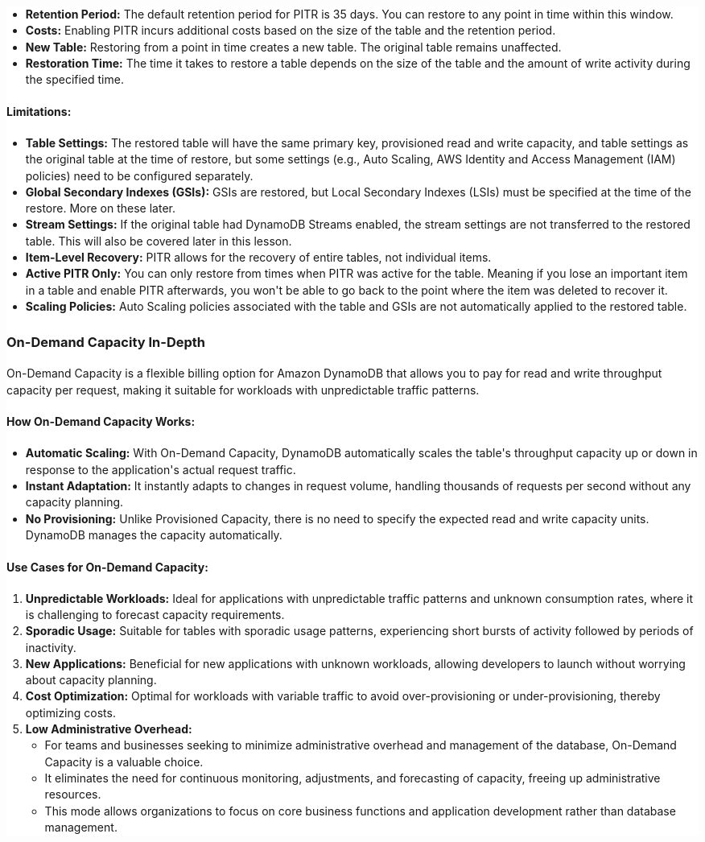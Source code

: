 - **Retention Period:** The default retention period for PITR is 35 days. You can restore to any point in time within this window.
- **Costs:** Enabling PITR incurs additional costs based on the size of the table and the retention period.
- **New Table:** Restoring from a point in time creates a new table. The original table remains unaffected.
- **Restoration Time:** The time it takes to restore a table depends on the size of the table and the amount of write activity during the specified time.

#### Limitations:

- **Table Settings:** The restored table will have the same primary key, provisioned read and write capacity, and table settings as the original table at the time of restore, but some settings (e.g., Auto Scaling, AWS Identity and Access Management (IAM) policies) need to be configured separately.
- **Global Secondary Indexes (GSIs):** GSIs are restored, but Local Secondary Indexes (LSIs) must be specified at the time of the restore.  More on these later.
- **Stream Settings:** If the original table had DynamoDB Streams enabled, the stream settings are not transferred to the restored table.  This will also be covered later in this lesson.
- **Item-Level Recovery:** PITR allows for the recovery of entire tables, not individual items.
- **Active PITR Only:** You can only restore from times when PITR was active for the table.  Meaning if you lose an important item in a table and enable PITR afterwards, you won't be able to go back to the point where the item was deleted to recover it.
- **Scaling Policies:** Auto Scaling policies associated with the table and GSIs are not automatically applied to the restored table.

### On-Demand Capacity In-Depth

On-Demand Capacity is a flexible billing option for Amazon DynamoDB that allows you to pay for read and write throughput capacity per request, making it suitable for workloads with unpredictable traffic patterns.

#### How On-Demand Capacity Works:

- **Automatic Scaling:** With On-Demand Capacity, DynamoDB automatically scales the table's throughput capacity up or down in response to the application's actual request traffic.
- **Instant Adaptation:** It instantly adapts to changes in request volume, handling thousands of requests per second without any capacity planning.
- **No Provisioning:** Unlike Provisioned Capacity, there is no need to specify the expected read and write capacity units. DynamoDB manages the capacity automatically.

#### Use Cases for On-Demand Capacity:

1. **Unpredictable Workloads:** Ideal for applications with unpredictable traffic patterns and unknown consumption rates, where it is challenging to forecast capacity requirements.
2. **Sporadic Usage:** Suitable for tables with sporadic usage patterns, experiencing short bursts of activity followed by periods of inactivity.
3. **New Applications:** Beneficial for new applications with unknown workloads, allowing developers to launch without worrying about capacity planning.
4. **Cost Optimization:** Optimal for workloads with variable traffic to avoid over-provisioning or under-provisioning, thereby optimizing costs.
5. **Low Administrative Overhead:**
    - For teams and businesses seeking to minimize administrative overhead and management of the database, On-Demand Capacity is a valuable choice.
    - It eliminates the need for continuous monitoring, adjustments, and forecasting of capacity, freeing up administrative resources.
    - This mode allows organizations to focus on core business functions and application development rather than database management.
